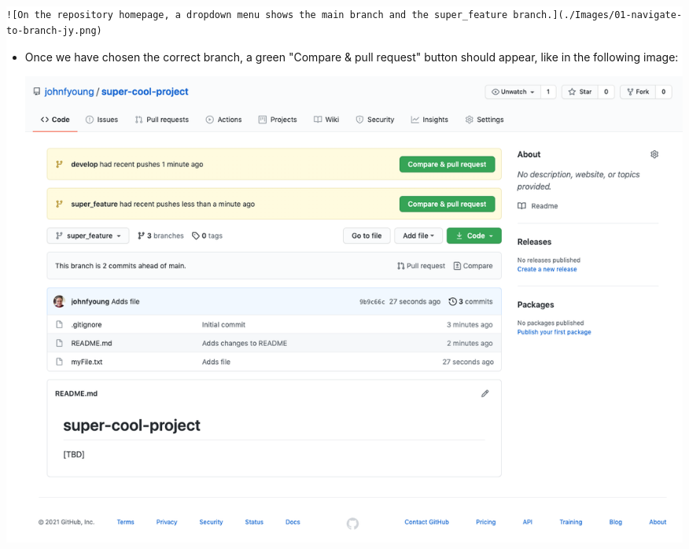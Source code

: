     ![On the repository homepage, a dropdown menu shows the main branch and the super_feature branch.](./Images/01-navigate-to-branch-jy.png)

* Once we have chosen the correct branch, a green "Compare & pull request" button should appear, like in the following image:

    ![A green "Compare & pull request" button appears at the top of the branch page in GitHub.](./Images/02-compare-button-jy.png)
